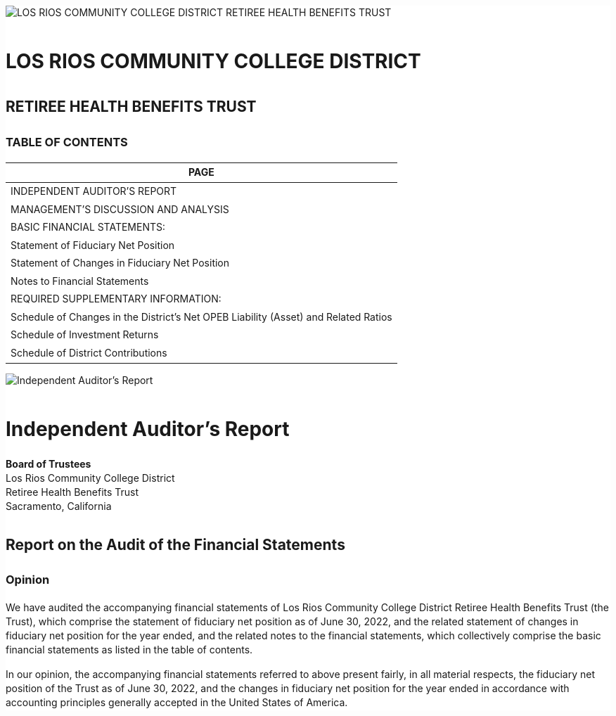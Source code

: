 
![LOS RIOS COMMUNITY COLLEGE DISTRICT RETIREE HEALTH BENEFITS TRUST](https://via.placeholder.com/993x768.png?text=LOS+RIOS+COMMUNITY+COLLEGE+DISTRICT+RETIREE+HEALTH+BENEFITS+TRUST+FINANCIAL+STATEMENTS+WITH+INDEPENDENT+AUDITOR%E2%80%99S+REPORT+FOR+THE+YEAR+ENDED+JUNE+30%2C+2022)

# LOS RIOS COMMUNITY COLLEGE DISTRICT  
## RETIREE HEALTH BENEFITS TRUST  

### TABLE OF CONTENTS  

| PAGE |
|------|
| INDEPENDENT AUDITOR’S REPORT | 1 |
| MANAGEMENT’S DISCUSSION AND ANALYSIS | 3 |
| BASIC FINANCIAL STATEMENTS: |  |
| Statement of Fiduciary Net Position | 6 |
| Statement of Changes in Fiduciary Net Position | 7 |
| Notes to Financial Statements | 8 |
| REQUIRED SUPPLEMENTARY INFORMATION: |  |
| Schedule of Changes in the District’s Net OPEB Liability (Asset) and Related Ratios | 14 |
| Schedule of Investment Returns | 15 |
| Schedule of District Contributions | 16 |

![Independent Auditor’s Report](https://www.eidebailly.com/-/media/eidebailly/images/independent-auditors-report.png)

# Independent Auditor’s Report

**Board of Trustees**  
Los Rios Community College District  
Retiree Health Benefits Trust  
Sacramento, California  

## Report on the Audit of the Financial Statements

### Opinion

We have audited the accompanying financial statements of Los Rios Community College District Retiree Health Benefits Trust (the Trust), which comprise the statement of fiduciary net position as of June 30, 2022, and the related statement of changes in fiduciary net position for the year ended, and the related notes to the financial statements, which collectively comprise the basic financial statements as listed in the table of contents.

In our opinion, the accompanying financial statements referred to above present fairly, in all material respects, the fiduciary net position of the Trust as of June 30, 2022, and the changes in fiduciary net position for the year ended in accordance with accounting principles generally accepted in the United States of America.
